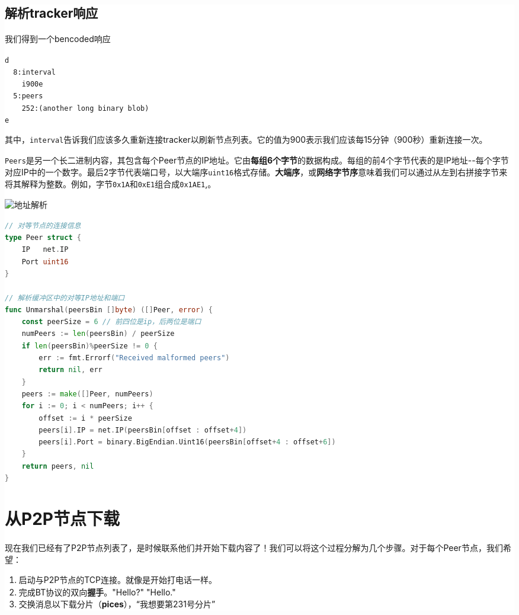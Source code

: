 ## 解析tracker响应

我们得到一个bencoded响应

```txt
d
  8:interval
    i900e
  5:peers
    252:(another long binary blob)
e
```

其中，`interval`告诉我们应该多久重新连接tracker以刷新节点列表。它的值为900表示我们应该每15分钟（900秒）重新连接一次。

`Peers`是另一个长二进制内容，其包含每个Peer节点的IP地址。它由**每组6个字节**的数据构成。每组的前4个字节代表的是IP地址--每个字节对应IP中的一个数字。最后2字节代表端口号，以大端序`uint16`格式存储。**大端序**，或**网络字节序**意味着我们可以通过从左到右拼接字节来将其解释为整数。例如，字节`0x1A`和`0xE1`组合成`0x1AE1`,<HoverNote triggerText="即十进制的6681" :note="text_little_endian_decoded"/>。

![地址解析](/images/翻译/在go中从头开始构建BitTorrent客户端/tmp_fileaddress.png)

```go
// 对等节点的连接信息
type Peer struct {
    IP   net.IP
    Port uint16
}

// 解析缓冲区中的对等IP地址和端口
func Unmarshal(peersBin []byte) ([]Peer, error) {
    const peerSize = 6 // 前四位是ip，后两位是端口
    numPeers := len(peersBin) / peerSize
    if len(peersBin)%peerSize != 0 {
        err := fmt.Errorf("Received malformed peers")
        return nil, err
    }
    peers := make([]Peer, numPeers)
    for i := 0; i < numPeers; i++ {
        offset := i * peerSize
        peers[i].IP = net.IP(peersBin[offset : offset+4])
        peers[i].Port = binary.BigEndian.Uint16(peersBin[offset+4 : offset+6])
    }
    return peers, nil
}
```

# 从P2P节点下载

现在我们已经有了P2P节点列表了，是时候联系他们并开始下载内容了！我们可以将这个过程分解为几个步骤。对于每个Peer节点，我们希望：

1. 启动与P2P节点的TCP连接。就像是开始打电话一样。
2. 完成BT协议的双向**握手**。"Hello?" "Hello."
3. 交换消息以下载分片（**pices**），“我想要第231号分片”
